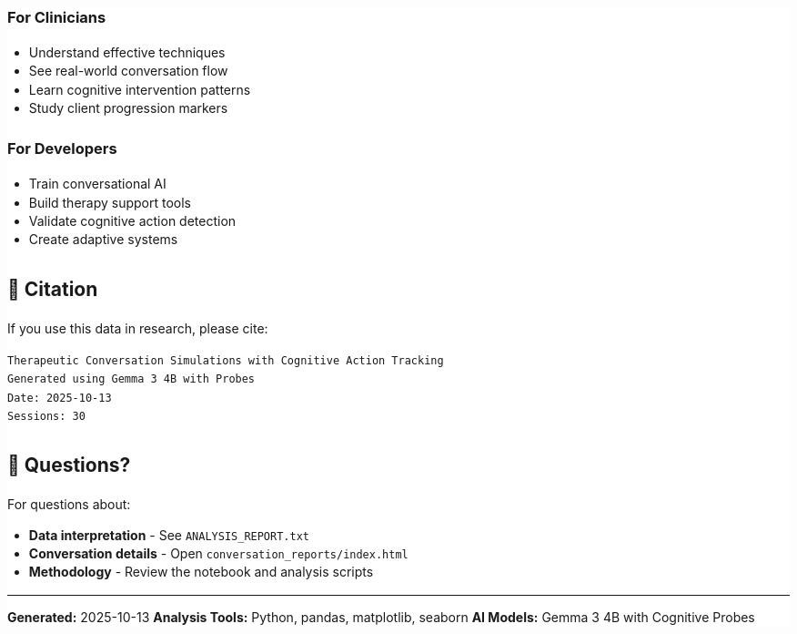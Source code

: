 ### For Clinicians
- Understand effective techniques
- See real-world conversation flow
- Learn cognitive intervention patterns
- Study client progression markers

### For Developers
- Train conversational AI
- Build therapy support tools
- Validate cognitive action detection
- Create adaptive systems

## 📖 Citation

If you use this data in research, please cite:

```
Therapeutic Conversation Simulations with Cognitive Action Tracking
Generated using Gemma 3 4B with Probes
Date: 2025-10-13
Sessions: 30
```

## 🤝 Questions?

For questions about:
- **Data interpretation** - See `ANALYSIS_REPORT.txt`
- **Conversation details** - Open `conversation_reports/index.html`
- **Methodology** - Review the notebook and analysis scripts

---

**Generated:** 2025-10-13
**Analysis Tools:** Python, pandas, matplotlib, seaborn
**AI Models:** Gemma 3 4B with Cognitive Probes